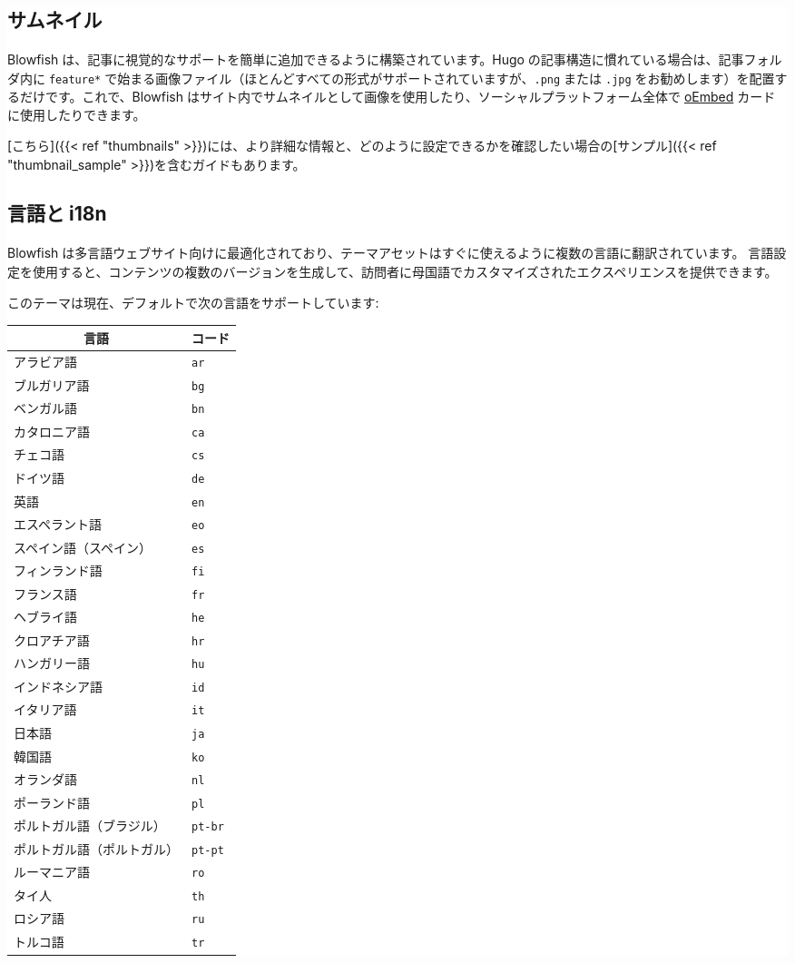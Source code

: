 

## サムネイル

Blowfish は、記事に視覚的なサポートを簡単に追加できるように構築されています。Hugo の記事構造に慣れている場合は、記事フォルダ内に `feature*` で始まる画像ファイル（ほとんどすべての形式がサポートされていますが、`.png` または `.jpg` をお勧めします）を配置するだけです。これで、Blowfish はサイト内でサムネイルとして画像を使用したり、ソーシャルプラットフォーム全体で <a target="_blank" href="https://oembed.com/">oEmbed</a> カードに使用したりできます。

[こちら]({{< ref "thumbnails" >}})には、より詳細な情報と、どのように設定できるかを確認したい場合の[サンプル]({{< ref "thumbnail_sample" >}})を含むガイドもあります。

## 言語と i18n

Blowfish は多言語ウェブサイト向けに最適化されており、テーマアセットはすぐに使えるように複数の言語に翻訳されています。 言語設定を使用すると、コンテンツの複数のバージョンを生成して、訪問者に母国語でカスタマイズされたエクスペリエンスを提供できます。

このテーマは現在、デフォルトで次の言語をサポートしています:

| 言語                       | コード  |
| -------------------------- | ------- |
| アラビア語                 | `ar`    |
| ブルガリア語               | `bg`    |
| ベンガル語                 | `bn`    |
| カタロニア語               | `ca`    |
| チェコ語                   | `cs`    |
| ドイツ語                   | `de`    |
| 英語                       | `en`    |
| エスペラント語             | `eo`    |
| スペイン語（スペイン）     | `es`    |
| フィンランド語             | `fi`    |
| フランス語                 | `fr`    |
| ヘブライ語                 | `he`    |
| クロアチア語               | `hr`    |
| ハンガリー語               | `hu`    |
| インドネシア語             | `id`    |
| イタリア語                 | `it`    |
| 日本語                     | `ja`    |
| 韓国語                     | `ko`    |
| オランダ語                 | `nl`    |
| ポーランド語               | `pl`    |
| ポルトガル語（ブラジル）   | `pt-br` |
| ポルトガル語（ポルトガル） | `pt-pt` |
| ルーマニア語               | `ro`    |
| タイ人                       | `th`    |
| ロシア語                   | `ru`    |
| トルコ語                   | `tr`    |